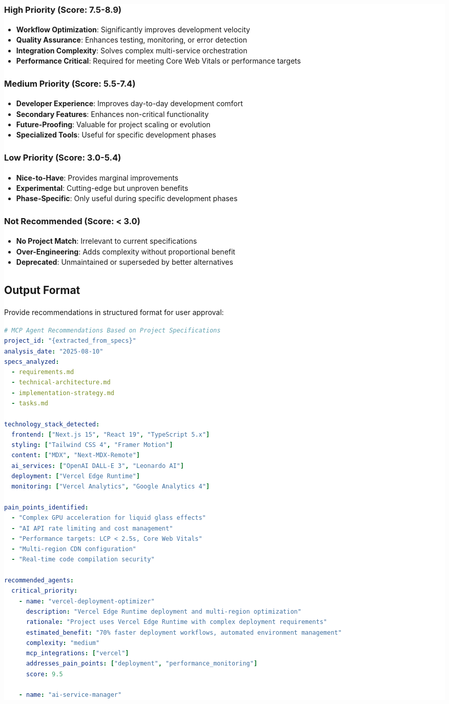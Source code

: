 ### High Priority (Score: 7.5-8.9)
- **Workflow Optimization**: Significantly improves development velocity
- **Quality Assurance**: Enhances testing, monitoring, or error detection
- **Integration Complexity**: Solves complex multi-service orchestration
- **Performance Critical**: Required for meeting Core Web Vitals or performance targets

### Medium Priority (Score: 5.5-7.4)
- **Developer Experience**: Improves day-to-day development comfort
- **Secondary Features**: Enhances non-critical functionality
- **Future-Proofing**: Valuable for project scaling or evolution
- **Specialized Tools**: Useful for specific development phases

### Low Priority (Score: 3.0-5.4)
- **Nice-to-Have**: Provides marginal improvements
- **Experimental**: Cutting-edge but unproven benefits
- **Phase-Specific**: Only useful during specific development phases

### Not Recommended (Score: < 3.0)
- **No Project Match**: Irrelevant to current specifications
- **Over-Engineering**: Adds complexity without proportional benefit
- **Deprecated**: Unmaintained or superseded by better alternatives

## Output Format

Provide recommendations in structured format for user approval:

```yaml
# MCP Agent Recommendations Based on Project Specifications
project_id: "{extracted_from_specs}"
analysis_date: "2025-08-10"
specs_analyzed:
  - requirements.md
  - technical-architecture.md
  - implementation-strategy.md
  - tasks.md

technology_stack_detected:
  frontend: ["Next.js 15", "React 19", "TypeScript 5.x"]
  styling: ["Tailwind CSS 4", "Framer Motion"]
  content: ["MDX", "Next-MDX-Remote"]
  ai_services: ["OpenAI DALL-E 3", "Leonardo AI"]
  deployment: ["Vercel Edge Runtime"]
  monitoring: ["Vercel Analytics", "Google Analytics 4"]

pain_points_identified:
  - "Complex GPU acceleration for liquid glass effects"
  - "AI API rate limiting and cost management"
  - "Performance targets: LCP < 2.5s, Core Web Vitals"
  - "Multi-region CDN configuration"
  - "Real-time code compilation security"

recommended_agents:
  critical_priority:
    - name: "vercel-deployment-optimizer"
      description: "Vercel Edge Runtime deployment and multi-region optimization"
      rationale: "Project uses Vercel Edge Runtime with complex deployment requirements"
      estimated_benefit: "70% faster deployment workflows, automated environment management"
      complexity: "medium"
      mcp_integrations: ["vercel"]
      addresses_pain_points: ["deployment", "performance_monitoring"]
      score: 9.5
      
    - name: "ai-service-manager"
```